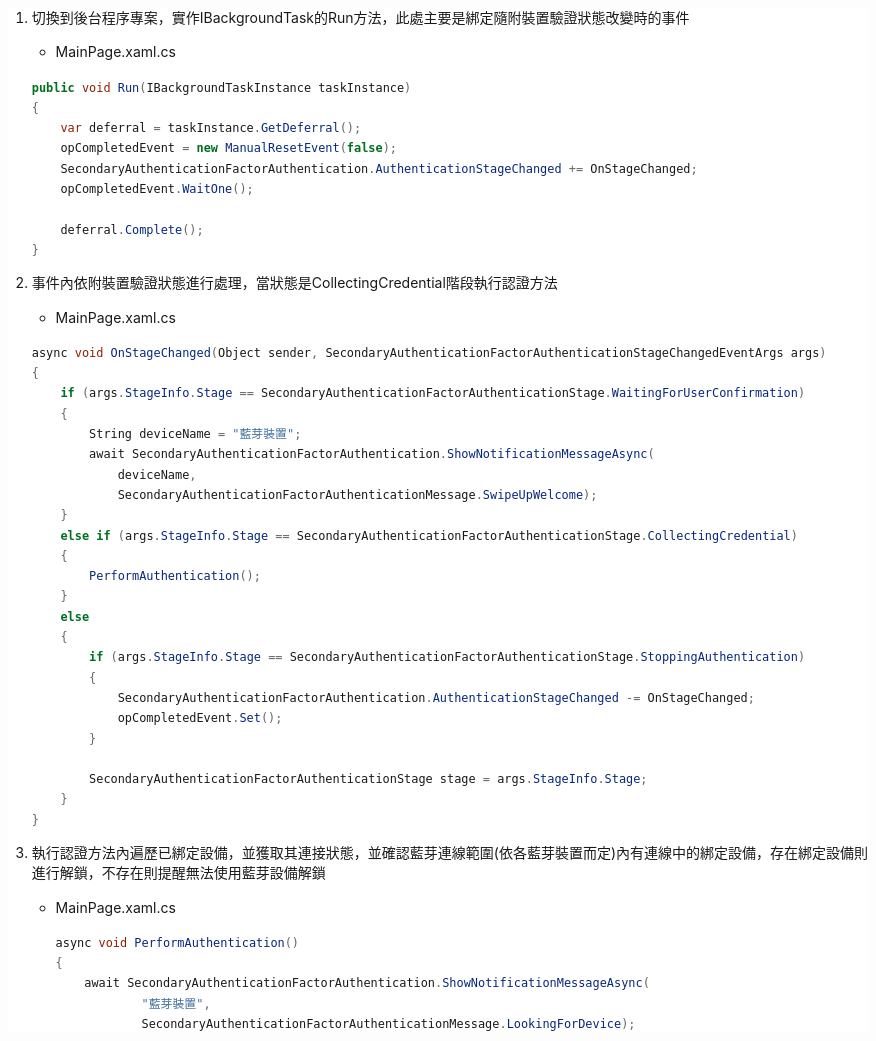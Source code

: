 1. 切換到後台程序專案，實作IBackgroundTask的Run方法，此處主要是綁定隨附裝置驗證狀態改變時的事件

    * MainPage.xaml.cs

    ```c#
    public void Run(IBackgroundTaskInstance taskInstance)
    {
        var deferral = taskInstance.GetDeferral();
        opCompletedEvent = new ManualResetEvent(false);
        SecondaryAuthenticationFactorAuthentication.AuthenticationStageChanged += OnStageChanged;
        opCompletedEvent.WaitOne();

        deferral.Complete();
    }
    ```

2. 事件內依附裝置驗證狀態進行處理，當狀態是CollectingCredential階段執行認證方法

    * MainPage.xaml.cs

    ```c#
    async void OnStageChanged(Object sender, SecondaryAuthenticationFactorAuthenticationStageChangedEventArgs args)
    {
        if (args.StageInfo.Stage == SecondaryAuthenticationFactorAuthenticationStage.WaitingForUserConfirmation)
        {
            String deviceName = "藍芽裝置";
            await SecondaryAuthenticationFactorAuthentication.ShowNotificationMessageAsync(
                deviceName,
                SecondaryAuthenticationFactorAuthenticationMessage.SwipeUpWelcome);
        }
        else if (args.StageInfo.Stage == SecondaryAuthenticationFactorAuthenticationStage.CollectingCredential)
        {
            PerformAuthentication();
        }
        else
        {
            if (args.StageInfo.Stage == SecondaryAuthenticationFactorAuthenticationStage.StoppingAuthentication)
            {
                SecondaryAuthenticationFactorAuthentication.AuthenticationStageChanged -= OnStageChanged;
                opCompletedEvent.Set();
            }

            SecondaryAuthenticationFactorAuthenticationStage stage = args.StageInfo.Stage;
        }
    }
    ```

3. 執行認證方法內遍歷已綁定設備，並獲取其連接狀態，並確認藍芽連線範圍(依各藍芽裝置而定)內有連線中的綁定設備，存在綁定設備則進行解鎖，不存在則提醒無法使用藍芽設備解鎖

    * MainPage.xaml.cs

        ```c#
        async void PerformAuthentication()
        {
            await SecondaryAuthenticationFactorAuthentication.ShowNotificationMessageAsync(
                    "藍芽裝置",
                    SecondaryAuthenticationFactorAuthenticationMessage.LookingForDevice);
